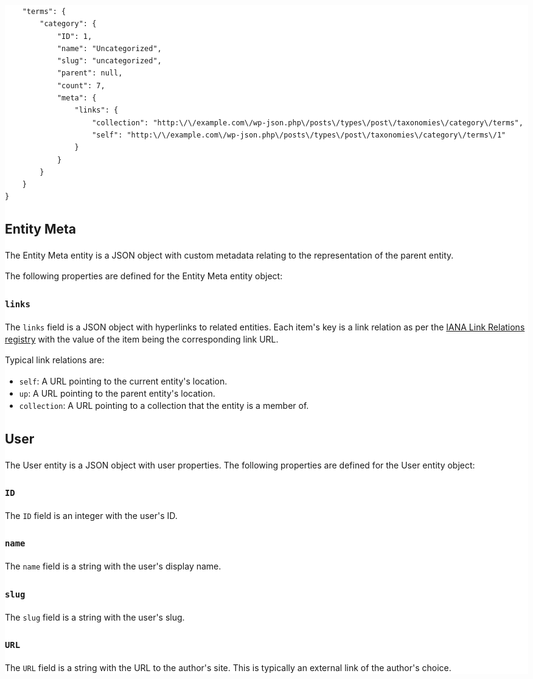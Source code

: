 		"terms": {
			"category": {
				"ID": 1,
				"name": "Uncategorized",
				"slug": "uncategorized",
				"parent": null,
				"count": 7,
				"meta": {
					"links": {
						"collection": "http:\/\/example.com\/wp-json.php\/posts\/types\/post\/taxonomies\/category\/terms",
						"self": "http:\/\/example.com\/wp-json.php\/posts\/types\/post\/taxonomies\/category\/terms\/1"
					}
				}
			}
		}
	}



Entity Meta
-----------
The Entity Meta entity is a JSON object with custom metadata relating to the
representation of the parent entity.

The following properties are defined for the Entity Meta entity object:

### `links`
The `links` field is a JSON object with hyperlinks to related entities. Each
item's key is a link relation as per the [IANA Link Relations registry][] with
the value of the item being the corresponding link URL.

Typical link relations are:

* `self`: A URL pointing to the current entity's location.
* `up`: A URL pointing to the parent entity's location.
* `collection`: A URL pointing to a collection that the entity is a member of.

[IANA Link Relations registry]: http://www.iana.org/assignments/link-relations/link-relations.xml


User
----
The User entity is a JSON object with user properties. The following properties
are defined for the User entity object:

### `ID`
The `ID` field is an integer with the user's ID.

### `name`
The `name` field is a string with the user's display name.

### `slug`
The `slug` field is a string with the user's slug.

### `URL`
The `URL` field is a string with the URL to the author's site. This is typically
an external link of the author's choice.


[RFC2119]: http://tools.ietf.org/html/rfc2119
[RFC5234]: http://tools.ietf.org/html/rfc5234
[RFC3339]: http://tools.ietf.org/html/rfc3339
[Olsen zoneinfo database]: https://en.wikipedia.org/wiki/Tz_database
[RFC3339]: http://tools.ietf.org/html/rfc3339